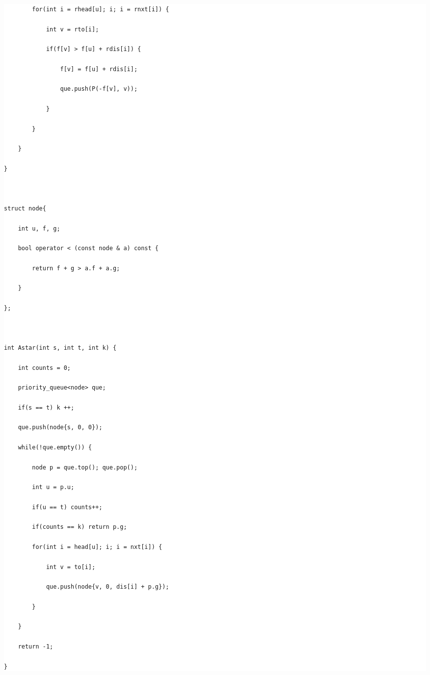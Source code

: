     		for(int i = rhead[u]; i; i = rnxt[i]) {

    			int v = rto[i];

    			if(f[v] > f[u] + rdis[i]) {

    				f[v] = f[u] + rdis[i];

    				que.push(P(-f[v], v));

    			} 

    		}

    	}

    }

    

    struct node{

    	int u, f, g;

    	bool operator < (const node & a) const {

    		return f + g > a.f + a.g;

    	}

    };

    

    int Astar(int s, int t, int k) {

    	int counts = 0;

    	priority_queue<node> que;

    	if(s == t) k ++;

    	que.push(node{s, 0, 0});

    	while(!que.empty()) {

    		node p = que.top(); que.pop();

    		int u = p.u;

    		if(u == t) counts++;

    		if(counts == k) return p.g;

    		for(int i = head[u]; i; i = nxt[i]) {

    			int v = to[i];

    			que.push(node{v, 0, dis[i] + p.g});

    		}

    	}

    	return -1;

    }
